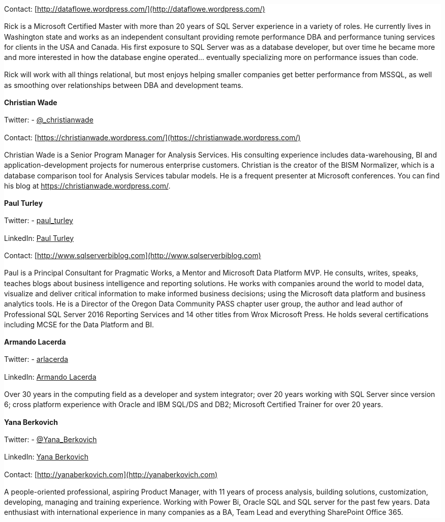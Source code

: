 Contact: [http://dataflowe.wordpress.com/](http://dataflowe.wordpress.com/)
 
Rick is a Microsoft Certified Master with more than 20 years of SQL Server experience in a variety of roles. He currently lives in Washington state and works as an independent consultant providing remote performance DBA and performance tuning services for clients in the USA and Canada. His first exposure to SQL Server was as a database developer, but over time he became more and more interested in how the database engine operated... eventually specializing more on performance issues than code.

Rick will work with all things relational, but most enjoys helping smaller companies get better performance from MSSQL, as well as smoothing over relationships between DBA and development teams.
 
**Christian Wade**
 
Twitter:  - [@_christianwade](https://www.twitter.com/@_christianwade)
 
Contact: [https://christianwade.wordpress.com/](https://christianwade.wordpress.com/)
 
Christian Wade is a Senior Program Manager for Analysis Services. His consulting experience includes data-warehousing, BI and application-development projects for numerous enterprise customers. Christian is the creator of the BISM Normalizer, which is a database comparison tool for Analysis Services tabular models. He is a frequent presenter at Microsoft conferences. You can find his blog at https://christianwade.wordpress.com/.
 
**Paul Turley**
 
Twitter:  - [paul_turley](https://www.twitter.com/paul_turley)
 
LinkedIn: [Paul Turley](https://www.linkedin.com/in/pturley)
 
Contact: [http://www.sqlserverbiblog.com](http://www.sqlserverbiblog.com)
 
Paul is a Principal Consultant for Pragmatic Works, a Mentor and Microsoft Data Platform MVP. He consults, writes, speaks, teaches  blogs about business intelligence and reporting solutions. He works with companies around the world to model data, visualize and deliver critical information to make informed business decisions; using the Microsoft data platform and business analytics tools. He is a Director of the Oregon Data Community PASS chapter  user group, the author  and lead author of Professional SQL Server 2016 Reporting Services and 14 other titles from Wrox  Microsoft Press.  He holds several certifications including MCSE for the Data Platform and BI.
 
**Armando Lacerda**
 
Twitter:  - [arlacerda](https://www.twitter.com/arlacerda)
 
LinkedIn: [Armando Lacerda](http://www.linkedin.com/in/armando-lacerda)
 
Over 30 years in the computing field as a developer and system integrator; over 20 years working with SQL Server since version 6; cross platform experience with Oracle and IBM SQL/DS and DB2; Microsoft Certified Trainer for over 20 years.
 
**Yana Berkovich**
 
Twitter:  - [@Yana_Berkovich](https://www.twitter.com/@Yana_Berkovich)
 
LinkedIn: [Yana Berkovich](https://www.linkedin.com/in/yanaberkovich/)
 
Contact: [http://yanaberkovich.com](http://yanaberkovich.com)
 
A people-oriented professional, aspiring Product Manager, with 11 years of process analysis, building solutions, customization, developing, managing and training experience. Working with Power Bi, Oracle SQL and SQL server for the past few years. Data enthusiast with international experience in many companies as a BA, Team Lead and everything SharePoint  Office 365.
 